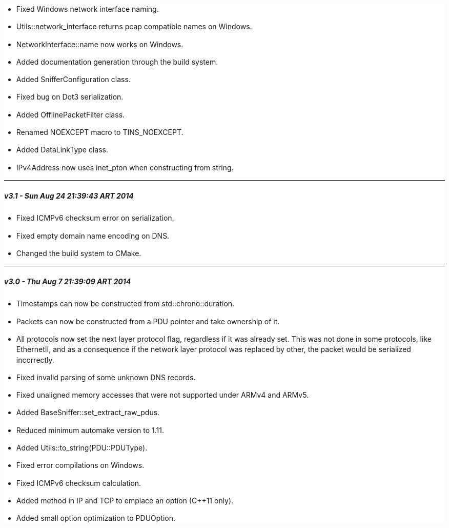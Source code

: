 - Fixed Windows network interface naming.

- Utils::network_interface returns pcap compatible names on Windows.

- NetworkInterface::name now works on Windows.

- Added documentation generation through the build system.

- Added SnifferConfiguration class.

- Fixed bug on Dot3 serialization.

- Added OfflinePacketFilter class.

- Renamed NOEXCEPT macro to TINS_NOEXCEPT.

- Added DataLinkType class.

- IPv4Address now uses inet_pton when constructing from string.

-------------------------------------------------------------------------------

##### v3.1 - Sun Aug 24 21:39:43 ART 2014

- Fixed ICMPv6 checksum error on serialization.

- Fixed empty domain name encoding on DNS.

- Changed the build system to CMake.

-------------------------------------------------------------------------------

##### v3.0 - Thu Aug  7 21:39:09 ART 2014

- Timestamps can now be constructed from std::chrono::duration.

- Packets can now be constructed from a PDU pointer and take ownership
of it.

- All protocols now set the next layer protocol flag, regardless if
it was already set. This was not done in some protocols,
like EthernetII, and as a consequence if the network layer protocol
was replaced by other, the packet would be serialized incorrectly.

- Fixed invalid parsing of some unknown DNS records.

- Fixed unaligned memory accesses that were not supported under
ARMv4 and ARMv5.

- Added BaseSniffer::set_extract_raw_pdus.

- Reduced minimum automake version to 1.11.

- Added Utils::to_string(PDU::PDUType).

- Fixed error compilations on Windows.

- Fixed ICMPv6 checksum calculation.

- Added method in IP and TCP to emplace an option (C++11 only).

- Added small option optimization to PDUOption.
